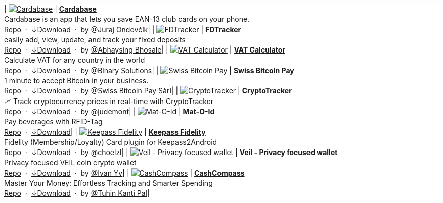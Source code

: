 | <a href="https://www.openapk.net/cardabase/com.georgeyt9769.cardabase/"><img src="https://www.openapk.net/images/icons/cardabase-apk-for-android.png" height="48" width="48" alt="Cardabase"></a> | <a href="https://www.openapk.net/cardabase/com.georgeyt9769.cardabase/"><b>Cardabase</b></a><br/>Cardabase is an app that lets you save EAN-13 club cards on your phone.<br/><a href="https://github.com/GeorgeYT9769/cardabase-app">Repo</a> &nbsp;&middot;&nbsp; <a href="https://github.com/GeorgeYT9769/cardabase-app/releases">↓Download</a> &nbsp;&middot;&nbsp; by <a href="https://github.com/GeorgeYT9769">@Juraj Ondovčík</a>|
| <a href="https://www.openapk.net/fdtracker/dev.abhaycloud.fdtracker/"><img src="https://www.openapk.net/images/icons/fdtracker-apk-for-android.png" height="48" width="48" alt="FDTracker"></a> | <a href="https://www.openapk.net/fdtracker/dev.abhaycloud.fdtracker/"><b>FDTracker</b></a><br/>easily add, view, update, and track your fixed deposits<br/><a href="https://github.com/Abhay-cloud/Fixed-Deposit-Tracker">Repo</a> &nbsp;&middot;&nbsp; <a href="https://github.com/Abhay-cloud/Fixed-Deposit-Tracker/releases">↓Download</a> &nbsp;&middot;&nbsp; by <a href="https://github.com/Abhay-cloud">@Abhaysing Bhosale</a>|
| <a href="https://www.openapk.net/vat-calculator/biz.binarysolutions.vatcalculator/"><img src="https://www.openapk.net/images/icons/vat-calculator-apk-for-android.png" height="48" width="48" alt="VAT Calculator"></a> | <a href="https://www.openapk.net/vat-calculator/biz.binarysolutions.vatcalculator/"><b>VAT Calculator</b></a><br/>Calculate VAT for any country in the world<br/><a href="https://github.com/vbresan/VAT_Calculator">Repo</a> &nbsp;&middot;&nbsp; <a href="https://github.com/vbresan/VAT_Calculator/releases">↓Download</a> &nbsp;&middot;&nbsp; by <a href="https://github.com/vbresan">@Binary Solutions</a>|
| <a href="https://www.openapk.net/swiss-bitcoin-pay/ch.swissbitcoinpay.checkout/"><img src="https://www.openapk.net/images/icons/swiss-bitcoin-pay-apk-for-android.png" height="48" width="48" alt="Swiss Bitcoin Pay"></a> | <a href="https://www.openapk.net/swiss-bitcoin-pay/ch.swissbitcoinpay.checkout/"><b>Swiss Bitcoin Pay</b></a><br/>1 minute to accept Bitcoin in your business.<br/><a href="https://github.com/SwissBitcoinPay/app">Repo</a> &nbsp;&middot;&nbsp; <a href="https://github.com/SwissBitcoinPay/app/releases">↓Download</a> &nbsp;&middot;&nbsp; by <a href="https://github.com/SwissBitcoinPay">@Swiss Bitcoin Pay Sàrl</a>|
| <a href="https://www.openapk.net/cryptotracker/jdm.apps.cryptotracker/"><img src="https://www.openapk.net/images/icons/cryptotracker-apk-for-android.png" height="48" width="48" alt="CryptoTracker"></a> | <a href="https://www.openapk.net/cryptotracker/jdm.apps.cryptotracker/"><b>CryptoTracker</b></a><br/>📈 Track cryptocurrency prices in real-time with CryptoTracker<br/><a href="https://github.com/judemont/CryptoTracker">Repo</a> &nbsp;&middot;&nbsp; <a href="https://github.com/judemont/CryptoTracker/releases">↓Download</a> &nbsp;&middot;&nbsp; by <a href="https://github.com/judemont">@judemont</a>|
| <a href="https://www.openapk.net/mat-o-id/de.box2code.matoid/"><img src="https://www.openapk.net/images/icons/mat-o-id-apk-for-android.png" height="48" width="48" alt="Mat-O-Id"></a> | <a href="https://www.openapk.net/mat-o-id/de.box2code.matoid/"><b>Mat-O-Id</b></a><br/>Pay beverages with RFID-Tag<br/><a href="https://bitbucket.org/bobbery/matoid/src/HEAD/">Repo</a> &nbsp;&middot;&nbsp; <a href="https://bitbucket.org/bobbery/matoid/src/HEAD//releases">↓Download</a>|
| <a href="https://www.openapk.net/keepass-fidelity/net.helcel.fidelity/"><img src="https://www.openapk.net/images/icons/keepass-fidelity-apk-for-android.png" height="48" width="48" alt="Keepass Fidelity"></a> | <a href="https://www.openapk.net/keepass-fidelity/net.helcel.fidelity/"><b>Keepass Fidelity</b></a><br/>Fidelity (Membership/Loyalty) Card plugin for Keepass2Android<br/><a href="https://github.com/choelzl/keepass-fidelity">Repo</a> &nbsp;&middot;&nbsp; <a href="https://github.com/choelzl/keepass-fidelity/releases">↓Download</a> &nbsp;&middot;&nbsp; by <a href="https://github.com/choelzl">@choelzl</a>|
| <a href="https://www.openapk.net/veil-privacy-focused-wallet/org.veilproject.wallet/"><img src="https://www.openapk.net/images/icons/veil-privacy-focused-wallet-apk-for-android.png" height="48" width="48" alt="Veil - Privacy focused wallet"></a> | <a href="https://www.openapk.net/veil-privacy-focused-wallet/org.veilproject.wallet/"><b>Veil - Privacy focused wallet</b></a><br/>Privacy focused VEIL coin crypto wallet<br/><a href="https://github.com/steel97/veil_wallet">Repo</a> &nbsp;&middot;&nbsp; <a href="https://github.com/steel97/veil_wallet/releases">↓Download</a> &nbsp;&middot;&nbsp; by <a href="https://github.com/steel97">@Ivan Yv</a>|
| <a href="https://www.openapk.net/cashcompass/com.tuhin.cash_compass/"><img src="https://www.openapk.net/images/icons/cashcompass-apk-for-android.png" height="48" width="48" alt="CashCompass"></a> | <a href="https://www.openapk.net/cashcompass/com.tuhin.cash_compass/"><b>CashCompass</b></a><br/>Master Your Money: Effortless Tracking and Smarter Spending<br/><a href="https://github.com/tuhinpal/cash_compass">Repo</a> &nbsp;&middot;&nbsp; <a href="https://github.com/tuhinpal/cash_compass/releases">↓Download</a> &nbsp;&middot;&nbsp; by <a href="https://github.com/tuhinpal">@Tuhin Kanti Pal</a>|